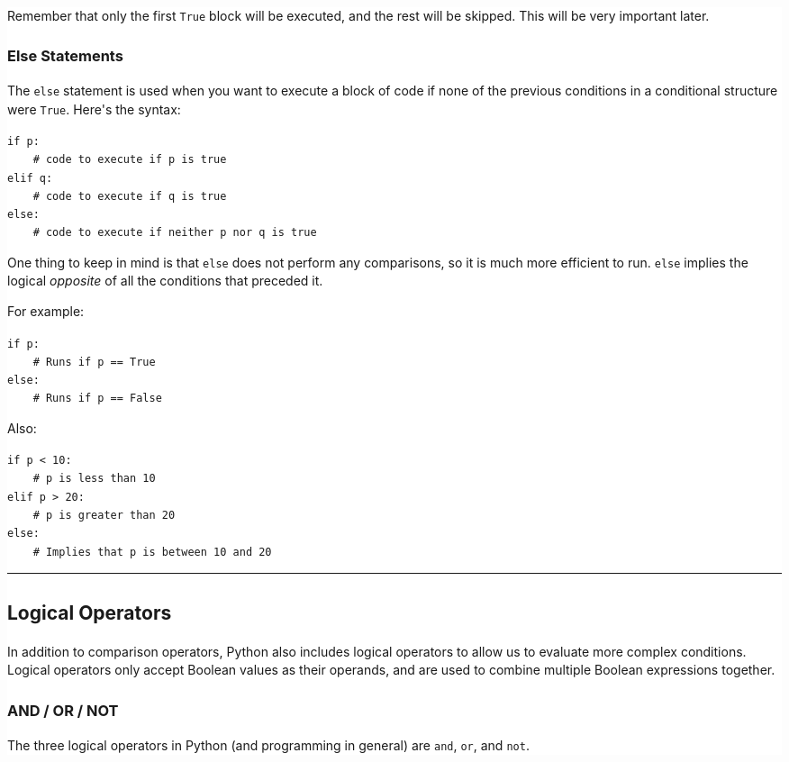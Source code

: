 Remember that only the first `True` block will be executed, and the rest will be skipped. This will be very important later.

### Else Statements
The `else` statement is used when you want to execute a block of code if none of the previous conditions in a conditional structure were `True`. Here's the syntax:

    if p:
        # code to execute if p is true
    elif q:
        # code to execute if q is true
    else:
        # code to execute if neither p nor q is true

One thing to keep in mind is that `else` does not perform any comparisons, so it is much more efficient to run. `else` implies the logical *opposite* of all the conditions that preceded it.

For example:

    if p:
        # Runs if p == True
    else:
        # Runs if p == False

Also:

    if p < 10:
        # p is less than 10
    elif p > 20:
        # p is greater than 20
    else:
        # Implies that p is between 10 and 20

---

## Logical Operators
In addition to comparison operators, Python also includes logical operators to allow us to evaluate more complex conditions. Logical operators only accept Boolean values as their operands, and are used to combine multiple Boolean expressions together.

### AND / OR / NOT
The three logical operators in Python (and programming in general) are `and`, `or`, and `not`.
